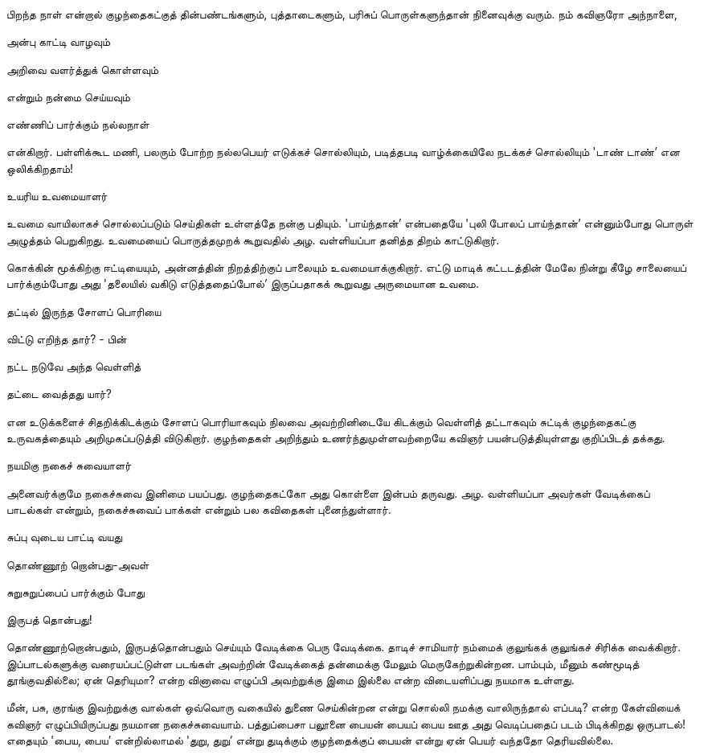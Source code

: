 பிறந்த நாள் என்றால் குழந்தைகட்குத் தின்பண்டங்களும், புத்தாடைகளும், பரிசுப் பொருள்களுந்தான் நினைவுக்கு வரும். நம் கவிஞரோ அந்நாளை,  

  

அன்பு காட்டி வாழவும்  

அறிவை வளர்த்துக் கொள்ளவும்  

என்றும் நன்மை செய்யவும்  

எண்ணிப் பார்க்கும் நல்லநாள்  

என்கிறார். பள்ளிக்கூட மணி, பலரும் போற்ற நல்லபெயர் எடுக்கச் சொல்லியும், படித்தபடி வாழ்க்கையிலே நடக்கச் சொல்லியும் 'டாண் டாண்’ என ஒலிக்கிறதாம்!  

உயரிய உவமையாளர்  

உவமை வாயிலாகச் சொல்லப்படும் செய்திகள் உள்ளத்தே நன்கு பதியும். 'பாய்ந்தான்’ என்பதையே 'புலி போலப் பாய்ந்தான்’ என்னும்போது பொருள் அழுத்தம் பெறுகிறது. உவமையைப் பொருத்தமுறக் கூறுவதில் அழ. வள்ளியப்பா தனித்த திறம் காட்டுகிறார்.  

கொக்கின் மூக்கிற்கு ஈட்டியையும், அன்னத்தின் நிறத்திற்குப் பாலையும் உவமையாக்குகிறார். எட்டு மாடிக் கட்டடத்தின் மேலே நின்று கீழே சாலையைப் பார்க்கும்போது அது 'தலையில் வகிடு எடுத்ததைப்போல்’ இருப்பதாகக் கூறுவது அருமையான உவமை.  

  

தட்டில் இருந்த சோளப் பொரியை  

விட்டு எறிந்த தார்? - பின்  

நட்ட நடுவே அந்த வெள்ளித்  

தட்டை வைத்தது யார்?  

என உடுக்களைச் சிதறிக்கிடக்கும் சோளப் பொரியாகவும் நிலவை அவற்றினிடையே கிடக்கும் வெள்ளித் தட்டாகவும் சுட்டிக் குழந்தைகட்கு உருவகத்தையும் அறிமுகப்படுத்தி விடுகிறார். குழந்தைகள் அறிந்தும் உணர்ந்துமுள்ளவற்றையே கவிஞர் பயன்படுத்தியுள்ளது குறிப்பிடத் தக்கது.  

நயமிகு நகைச் சுவையாளர்  

அனைவர்க்குமே நகைச்சுவை இனிமை பயப்பது. குழந்தைகட்கோ அது கொள்ளை இன்பம் தருவது. அழ. வள்ளியப்பா அவர்கள் வேடிக்கைப் பாடல்கள் என்றும், நகைச்சுவைப் பாக்கள் என்றும் பல கவிதைகள் புனைந்துள்ளார்.  

  

சுப்பு வுடைய பாட்டி வயது  

தொண்ணூற் றொன்பது-அவள்  

சுறுசுறுப்பைப் பார்க்கும் போது  

இருபத் தொன்பது!  

தொண்ணூற்றொன்பதும், இருபத்தொன்பதும் செய்யும் வேடிக்கை பெரு வேடிக்கை. தாடிச் சாமியார் நம்மைக் குலுங்கக் குலுங்கச் சிரிக்க வைக்கிறார். இப்பாடல்களுக்கு வரையப்பட்டுள்ள படங்கள் அவற்றின் வேடிக்கைத் தன்மைக்கு மேலும் மெருகேற்றுகின்றன. பாம்பும், மீனும் கண்மூடித் தூங்குவதில்லை; ஏன் தெரியுமா? என்ற வினாவை எழுப்பி அவற்றுக்கு இமை இல்லை என்ற விடையளிப்பது நயமாக உள்ளது.  

மீன், பசு, குரங்கு இவற்றுக்கு வால்கள் ஒவ்வொரு வகையில் துணை செய்கின்றன என்று சொல்லி நமக்கு வாலிருந்தால் எப்படி? என்ற கேள்வியைக் கவிஞர் எழுப்பியிருப்பது நயமான நகைச்சுவையாம். பத்துப்பைசா பலூனை பையன் பையப் பைய ஊத அது வெடிப்பதைப் படம் பிடிக்கிறது ஒருபாடல்! எதையும் 'பைய, பைய’ என்றில்லாமல் 'துறு, துறு’ என்று துடிக்கும் குழந்தைக்குப் பையன் என்று ஏன் பெயர் வந்ததோ தெரியவில்லை.  
